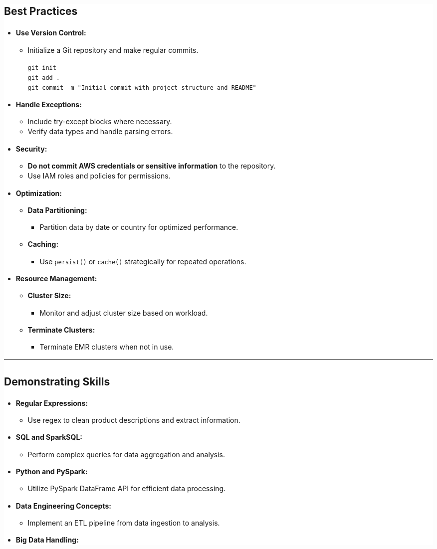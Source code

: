 
## **Best Practices**

- **Use Version Control:**

  - Initialize a Git repository and make regular commits.

    ```
    git init
    git add .
    git commit -m "Initial commit with project structure and README"
    ```

- **Handle Exceptions:**

  - Include try-except blocks where necessary.
  - Verify data types and handle parsing errors.

- **Security:**

  - **Do not commit AWS credentials or sensitive information** to the repository.
  - Use IAM roles and policies for permissions.

- **Optimization:**

  - **Data Partitioning:**
    - Partition data by date or country for optimized performance.

  - **Caching:**
    - Use `persist()` or `cache()` strategically for repeated operations.

- **Resource Management:**

  - **Cluster Size:**
    - Monitor and adjust cluster size based on workload.

  - **Terminate Clusters:**
    - Terminate EMR clusters when not in use.

---

## **Demonstrating Skills**

- **Regular Expressions:**

  - Use regex to clean product descriptions and extract information.

- **SQL and SparkSQL:**

  - Perform complex queries for data aggregation and analysis.

- **Python and PySpark:**

  - Utilize PySpark DataFrame API for efficient data processing.

- **Data Engineering Concepts:**

  - Implement an ETL pipeline from data ingestion to analysis.

- **Big Data Handling:**
